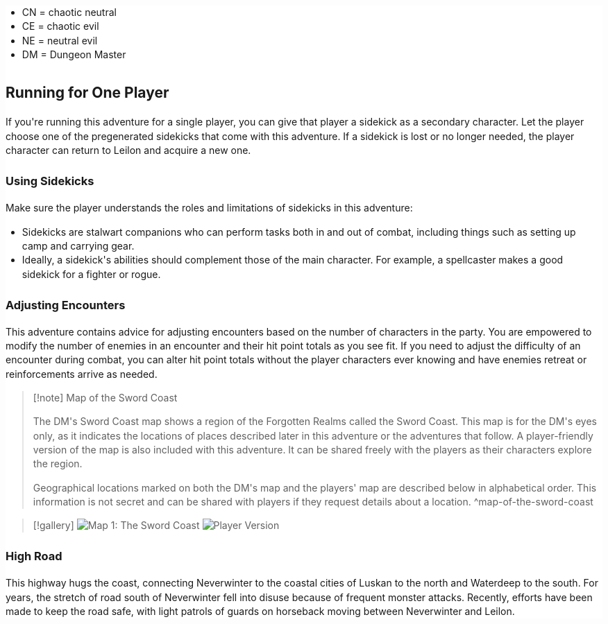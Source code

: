 - CN = chaotic neutral  
- CE = chaotic evil  
- NE = neutral evil  
- DM = Dungeon Master  

## Running for One Player

If you're running this adventure for a single player, you can give that player a sidekick as a secondary character. Let the player choose one of the pregenerated sidekicks that come with this adventure. If a sidekick is lost or no longer needed, the player character can return to Leilon and acquire a new one.

### Using Sidekicks

Make sure the player understands the roles and limitations of sidekicks in this adventure:

- Sidekicks are stalwart companions who can perform tasks both in and out of combat, including things such as setting up camp and carrying gear.  
- Ideally, a sidekick's abilities should complement those of the main character. For example, a spellcaster makes a good sidekick for a fighter or rogue.  

### Adjusting Encounters

This adventure contains advice for adjusting encounters based on the number of characters in the party. You are empowered to modify the number of enemies in an encounter and their hit point totals as you see fit. If you need to adjust the difficulty of an encounter during combat, you can alter hit point totals without the player characters ever knowing and have enemies retreat or reinforcements arrive as needed.

> [!note] Map of the Sword Coast
> 
> The DM's Sword Coast map shows a region of the Forgotten Realms called the Sword Coast. This map is for the DM's eyes only, as it indicates the locations of places described later in this adventure or the adventures that follow. A player-friendly version of the map is also included with this adventure. It can be shared freely with the players as their characters explore the region.
> 
> Geographical locations marked on both the DM's map and the players' map are described below in alphabetical order. This information is not secret and can be shared with players if they request details about a location.
^map-of-the-sword-coast

> [!gallery]
> ![Map 1: The Sword Coast](/3-Mechanics/CLI/adventures/essentials-kit-storm-lords-wrath/img/001-map-sc.webp#gallery)
> ![Player Version](/3-Mechanics/CLI/adventures/essentials-kit-storm-lords-wrath/img/002-wnecz-map-sword-coast-pc.webp#gallery)

### High Road

This highway hugs the coast, connecting Neverwinter to the coastal cities of Luskan to the north and Waterdeep to the south. For years, the stretch of road south of Neverwinter fell into disuse because of frequent monster attacks. Recently, efforts have been made to keep the road safe, with light patrols of guards on horseback moving between Neverwinter and Leilon.
